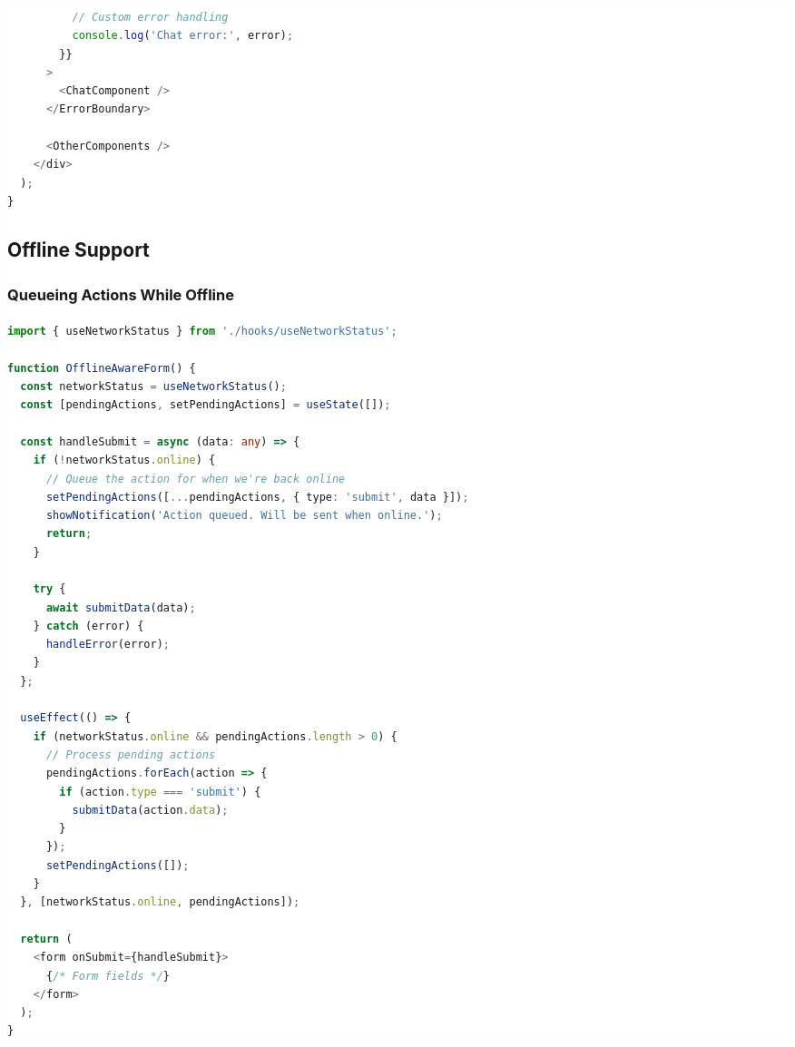```typescript
          // Custom error handling
          console.log('Chat error:', error);
        }}
      >
        <ChatComponent />
      </ErrorBoundary>

      <OtherComponents />
    </div>
  );
}
```

## Offline Support

### Queueing Actions While Offline

```typescript
import { useNetworkStatus } from './hooks/useNetworkStatus';

function OfflineAwareForm() {
  const networkStatus = useNetworkStatus();
  const [pendingActions, setPendingActions] = useState([]);

  const handleSubmit = async (data: any) => {
    if (!networkStatus.online) {
      // Queue the action for when we're back online
      setPendingActions([...pendingActions, { type: 'submit', data }]);
      showNotification('Action queued. Will be sent when online.');
      return;
    }

    try {
      await submitData(data);
    } catch (error) {
      handleError(error);
    }
  };

  useEffect(() => {
    if (networkStatus.online && pendingActions.length > 0) {
      // Process pending actions
      pendingActions.forEach(action => {
        if (action.type === 'submit') {
          submitData(action.data);
        }
      });
      setPendingActions([]);
    }
  }, [networkStatus.online, pendingActions]);

  return (
    <form onSubmit={handleSubmit}>
      {/* Form fields */}
    </form>
  );
}
```
